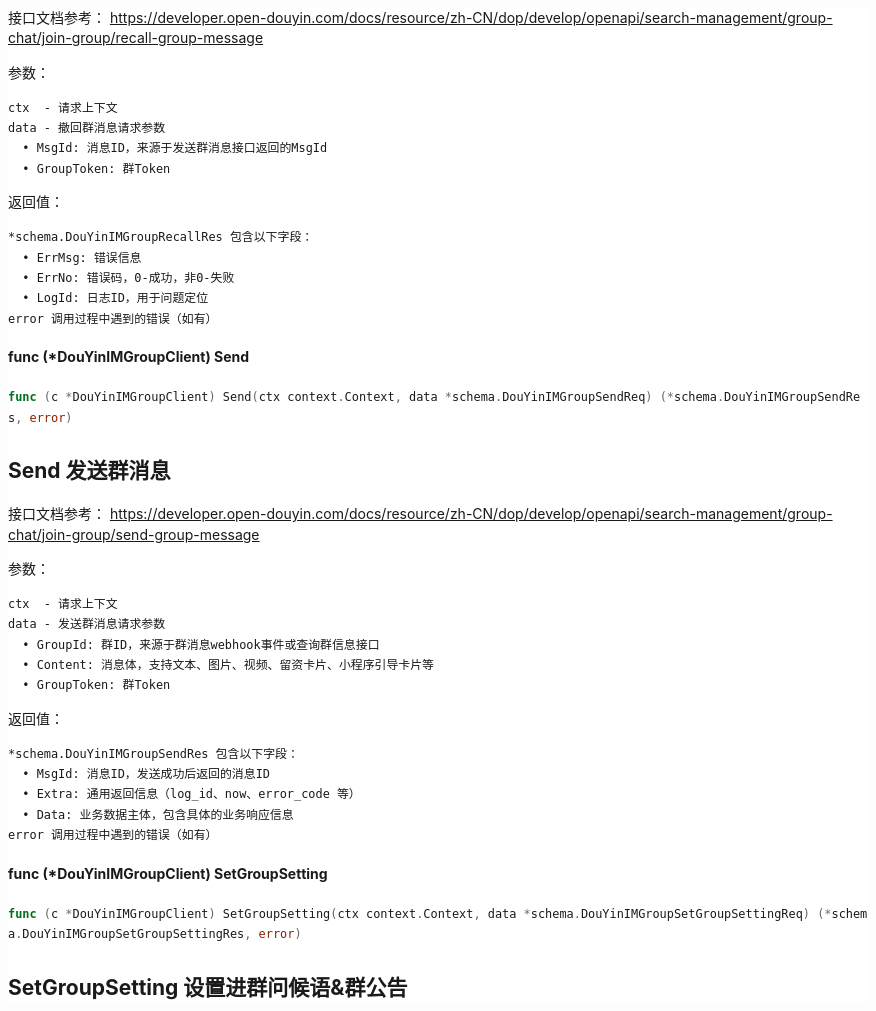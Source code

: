 接口文档参考：
https://developer.open-douyin.com/docs/resource/zh-CN/dop/develop/openapi/search-management/group-chat/join-group/recall-group-message

参数：

    ctx  - 请求上下文
    data - 撤回群消息请求参数
      • MsgId: 消息ID，来源于发送群消息接口返回的MsgId
      • GroupToken: 群Token

返回值：

    *schema.DouYinIMGroupRecallRes 包含以下字段：
      • ErrMsg: 错误信息
      • ErrNo: 错误码，0-成功，非0-失败
      • LogId: 日志ID，用于问题定位
    error 调用过程中遇到的错误（如有）

#### func (*DouYinIMGroupClient) Send

```go
func (c *DouYinIMGroupClient) Send(ctx context.Context, data *schema.DouYinIMGroupSendReq) (*schema.DouYinIMGroupSendRes, error)
```
## Send 发送群消息

接口文档参考：
https://developer.open-douyin.com/docs/resource/zh-CN/dop/develop/openapi/search-management/group-chat/join-group/send-group-message

参数：

    ctx  - 请求上下文
    data - 发送群消息请求参数
      • GroupId: 群ID，来源于群消息webhook事件或查询群信息接口
      • Content: 消息体，支持文本、图片、视频、留资卡片、小程序引导卡片等
      • GroupToken: 群Token

返回值：

    *schema.DouYinIMGroupSendRes 包含以下字段：
      • MsgId: 消息ID，发送成功后返回的消息ID
      • Extra: 通用返回信息（log_id、now、error_code 等）
      • Data: 业务数据主体，包含具体的业务响应信息
    error 调用过程中遇到的错误（如有）

#### func (*DouYinIMGroupClient) SetGroupSetting

```go
func (c *DouYinIMGroupClient) SetGroupSetting(ctx context.Context, data *schema.DouYinIMGroupSetGroupSettingReq) (*schema.DouYinIMGroupSetGroupSettingRes, error)
```
## SetGroupSetting 设置进群问候语&群公告
